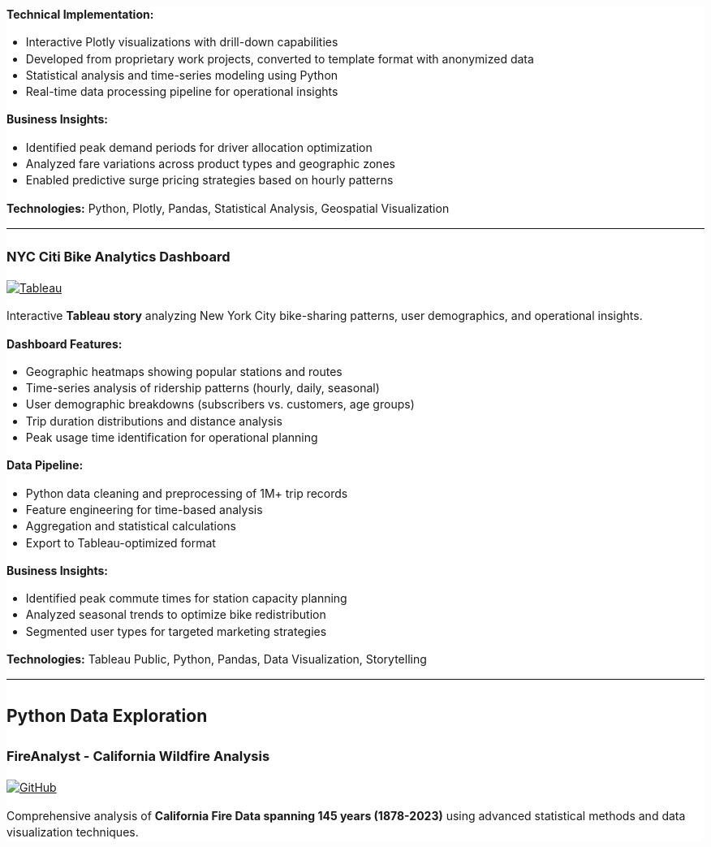 **Technical Implementation:**
- Interactive Plotly visualizations with drill-down capabilities
- Developed from proprietary work projects, converted to template format with anonymized data
- Statistical analysis and time-series modeling using Python
- Real-time data processing pipeline for operational insights

**Business Insights:**
- Identified peak demand periods for driver allocation optimization
- Analyzed fare variations across product types and geographic zones
- Enabled predictive surge pricing strategies based on hourly patterns

**Technologies:** Python, Plotly, Pandas, Statistical Analysis, Geospatial Visualization

---

### NYC Citi Bike Analytics Dashboard
[![Tableau](https://img.shields.io/badge/Tableau-View_Dashboard-orange?style=flat&logo=tableau)](https://public.tableau.com/views/BikeDataProject_17394900320310/Story1)

Interactive **Tableau story** analyzing New York City bike-sharing patterns, user demographics, and operational insights.

**Dashboard Features:**
- Geographic heatmaps showing popular stations and routes
- Time-series analysis of ridership patterns (hourly, daily, seasonal)
- User demographic breakdowns (subscribers vs. customers, age groups)
- Trip duration distributions and distance analysis
- Peak usage time identification for operational planning

**Data Pipeline:**
- Python data cleaning and preprocessing of 1M+ trip records
- Feature engineering for time-based analysis
- Aggregation and statistical calculations
- Export to Tableau-optimized format

**Business Insights:**
- Identified peak commute times for station capacity planning
- Analyzed seasonal trends to optimize bike redistribution
- Segmented user types for targeted marketing strategies

**Technologies:** Tableau Public, Python, Pandas, Data Visualization, Storytelling

---

## Python Data Exploration

### FireAnalyst - California Wildfire Analysis
[![GitHub](https://img.shields.io/badge/GitHub-Repository-black?style=flat&logo=github)](https://github.com/ngrief/FireAnalyst.git)

Comprehensive analysis of **California Fire Data spanning 145 years (1878-2023)** using advanced statistical methods and data visualization techniques.
